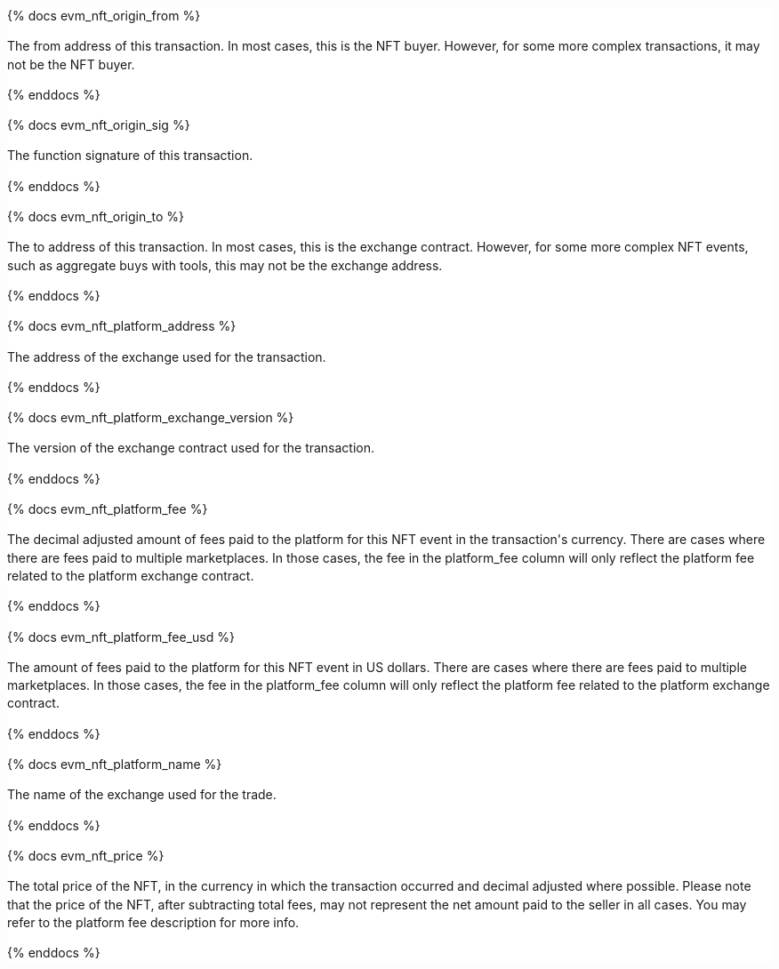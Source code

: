 {% docs evm_nft_origin_from %}

The from address of this transaction. In most cases, this is the NFT buyer. However, for some more complex transactions, it may not be the NFT buyer.

{% enddocs %}

{% docs evm_nft_origin_sig %}

The function signature of this transaction.

{% enddocs %}

{% docs evm_nft_origin_to %}

The to address of this transaction. In most cases, this is the exchange contract. However, for some more complex NFT events, such as aggregate buys with tools, this may not be the exchange address.

{% enddocs %}

{% docs evm_nft_platform_address %}

The address of the exchange used for the transaction.

{% enddocs %}

{% docs evm_nft_platform_exchange_version %}

The version of the exchange contract used for the transaction.

{% enddocs %}

{% docs evm_nft_platform_fee %}

The decimal adjusted amount of fees paid to the platform for this NFT event in the transaction's currency. There are cases where there are fees paid to multiple marketplaces. In those cases, the fee in the platform_fee column will only reflect the platform fee related to the platform exchange contract.

{% enddocs %}

{% docs evm_nft_platform_fee_usd %}

The amount of fees paid to the platform for this NFT event in US dollars. There are cases where there are fees paid to multiple marketplaces. In those cases, the fee in the platform_fee column will only reflect the platform fee related to the platform exchange contract.

{% enddocs %}

{% docs evm_nft_platform_name %}

The name of the exchange used for the trade.

{% enddocs %}

{% docs evm_nft_price %}

The total price of the NFT, in the currency in which the transaction occurred and decimal adjusted where possible. Please note that the price of the NFT, after subtracting total fees, may not represent the net amount paid to the seller in all cases. You may refer to the platform fee description for more info.

{% enddocs %}
